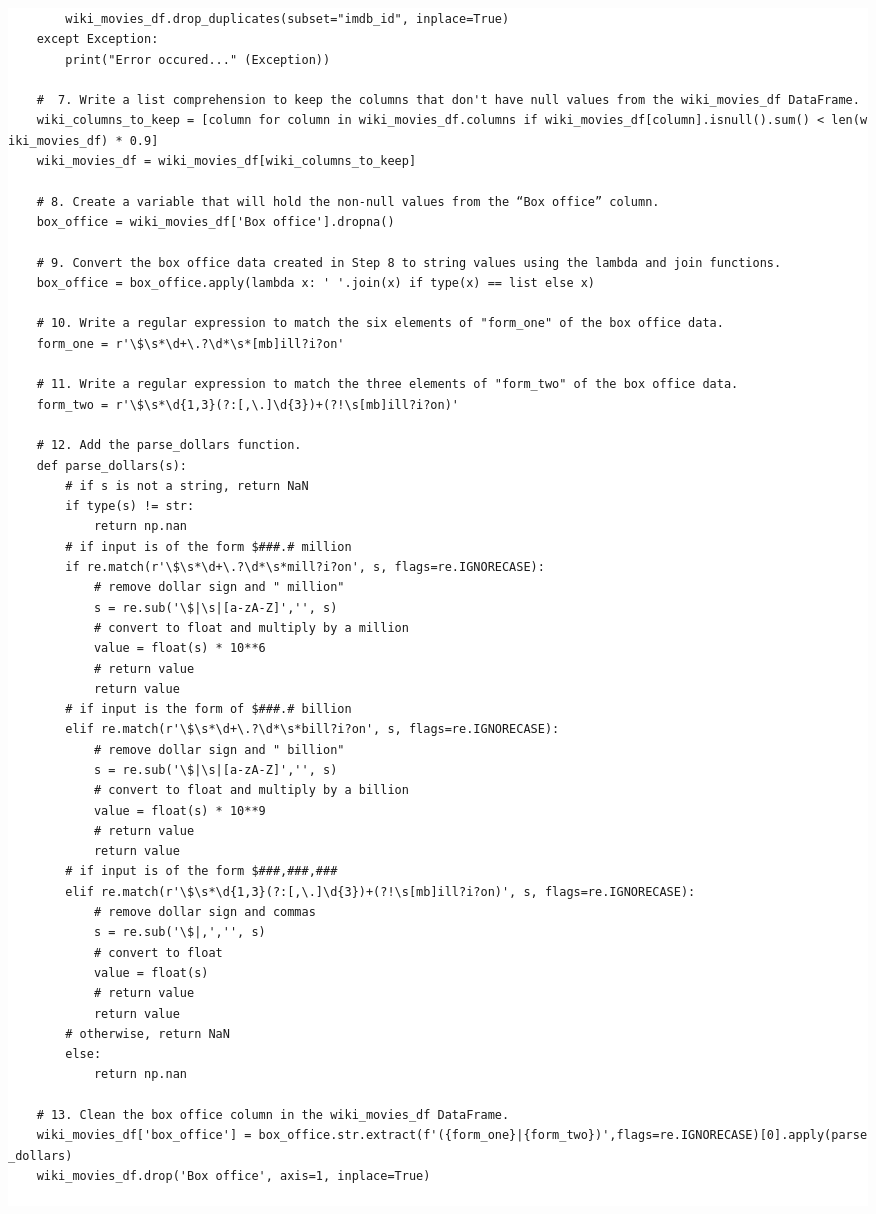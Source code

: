 ```
        wiki_movies_df.drop_duplicates(subset="imdb_id", inplace=True)
    except Exception:
        print("Error occured..." (Exception)) 

    #  7. Write a list comprehension to keep the columns that don't have null values from the wiki_movies_df DataFrame.
    wiki_columns_to_keep = [column for column in wiki_movies_df.columns if wiki_movies_df[column].isnull().sum() < len(wiki_movies_df) * 0.9]
    wiki_movies_df = wiki_movies_df[wiki_columns_to_keep]

    # 8. Create a variable that will hold the non-null values from the “Box office” column.
    box_office = wiki_movies_df['Box office'].dropna()
    
    # 9. Convert the box office data created in Step 8 to string values using the lambda and join functions.
    box_office = box_office.apply(lambda x: ' '.join(x) if type(x) == list else x)

    # 10. Write a regular expression to match the six elements of "form_one" of the box office data.
    form_one = r'\$\s*\d+\.?\d*\s*[mb]ill?i?on'
    
    # 11. Write a regular expression to match the three elements of "form_two" of the box office data.
    form_two = r'\$\s*\d{1,3}(?:[,\.]\d{3})+(?!\s[mb]ill?i?on)'
    
    # 12. Add the parse_dollars function.
    def parse_dollars(s):
        # if s is not a string, return NaN
        if type(s) != str:
            return np.nan   
        # if input is of the form $###.# million
        if re.match(r'\$\s*\d+\.?\d*\s*mill?i?on', s, flags=re.IGNORECASE):
            # remove dollar sign and " million"
            s = re.sub('\$|\s|[a-zA-Z]','', s)
            # convert to float and multiply by a million
            value = float(s) * 10**6
            # return value
            return value
        # if input is the form of $###.# billion
        elif re.match(r'\$\s*\d+\.?\d*\s*bill?i?on', s, flags=re.IGNORECASE):  
            # remove dollar sign and " billion"
            s = re.sub('\$|\s|[a-zA-Z]','', s)
            # convert to float and multiply by a billion
            value = float(s) * 10**9
            # return value
            return value
        # if input is of the form $###,###,###
        elif re.match(r'\$\s*\d{1,3}(?:[,\.]\d{3})+(?!\s[mb]ill?i?on)', s, flags=re.IGNORECASE):
            # remove dollar sign and commas
            s = re.sub('\$|,','', s)
            # convert to float
            value = float(s)
            # return value
            return value
        # otherwise, return NaN
        else:
            return np.nan    
    
    # 13. Clean the box office column in the wiki_movies_df DataFrame.
    wiki_movies_df['box_office'] = box_office.str.extract(f'({form_one}|{form_two})',flags=re.IGNORECASE)[0].apply(parse_dollars)
    wiki_movies_df.drop('Box office', axis=1, inplace=True)
    
```